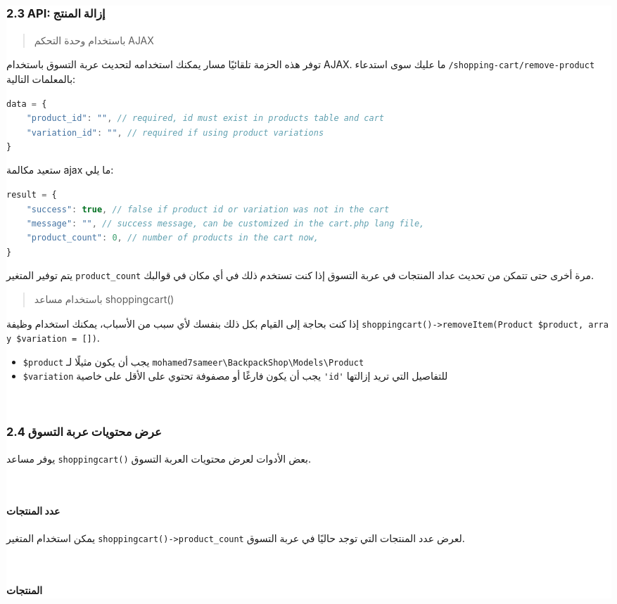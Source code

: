 ### 2.3 API: إزالة المنتج

> باستخدام وحدة التحكم AJAX

توفر هذه الحزمة تلقائيًا مسار يمكنك استخدامه لتحديث عربة التسوق باستخدام AJAX. ما عليك سوى استدعاء `/shopping-cart/remove-product` بالمعلمات التالية:










```javascript
data = {
    "product_id": "", // required, id must exist in products table and cart
    "variation_id": "", // required if using product variations
}
```

ستعيد مكالمة ajax ما يلي:

```javascript
result = {
    "success": true, // false if product id or variation was not in the cart
    "message": "", // success message, can be customized in the cart.php lang file,
    "product_count": 0, // number of products in the cart now,
}
```



يتم توفير المتغير `product_count` مرة أخرى حتى تتمكن من تحديث عداد المنتجات في عربة التسوق إذا كنت تستخدم ذلك في أي مكان في قوالبك.

> باستخدام مساعد shoppingcart()

إذا كنت بحاجة إلى القيام بكل ذلك بنفسك لأي سبب من الأسباب، يمكنك استخدام وظيفة `shoppingcart()->removeItem(Product $product, array $variation = [])`.

- `$product` يجب أن يكون مثيلًا لـ `mohamed7sameer\BackpackShop\Models\Product`
- `$variation` يجب أن يكون فارغًا أو مصفوفة تحتوي على الأقل على خاصية `'id'` للتفاصيل التي تريد إزالتها

&nbsp;

### 2.4 عرض محتويات عربة التسوق

يوفر مساعد `shoppingcart()` بعض الأدوات لعرض محتويات العربة التسوق.

&nbsp;

#### عدد المنتجات

يمكن استخدام المتغير `shoppingcart()->product_count` لعرض عدد المنتجات التي توجد حاليًا في عربة التسوق.

&nbsp;

#### المنتجات
